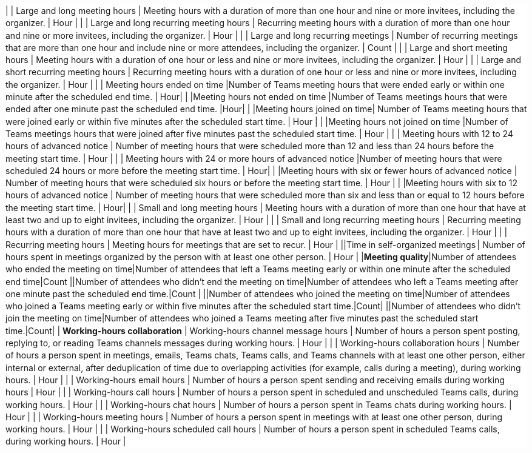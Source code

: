 | |  <a name="large-and-long-meeting-hours-define"></a>  Large and long meeting hours | Meeting hours with a duration of more than one hour and nine or more invitees, including the organizer. | Hour |
| |  <a name="large-and-long-recurring-meeting-hours-define"></a> Large and long recurring meeting hours | Recurring meeting hours with a duration of more than one hour and nine or more invitees, including the organizer. | Hour |
| |  <a name="large-and-long-recurring-meetings-define"></a> Large and long recurring meetings | Number of recurring meetings that are more than one hour and include nine or more attendees, including the organizer. | Count |
| |  <a name="large-and-short-meeting-hours-define"></a> Large and short meeting hours | Meeting hours with a duration of one hour or less and nine or more invitees, including the organizer. | Hour |
| | <a name="large-and-short-recurring-meeting-hours-define"></a> Large and short recurring meeting hours | Recurring meeting hours with a duration of one hour or less and nine or more invitees, including the organizer. | Hour |
| |<a name="meeting-hours-ended-on-time-define"></a> Meeting hours ended on time |Number of Teams meeting hours that were ended early or within one minute after the scheduled end time. | Hour|
| |<a name="meeting-hours-not-ended-on-time-define"></a>Meeting hours not ended on time |Number of Teams meetings hours that were ended after one minute past the scheduled end time. |Hour|
| |<a name="meeting-hours-joined-on-time-define"></a>Meeting hours joined on time| Number of Teams meeting hours that were joined early or within five minutes after the scheduled start time. | Hour |
| |<a name="meeting-hours-not-joined-on-time-define"></a>Meeting hours not joined on time |Number of Teams meetings hours that were joined after five minutes past the scheduled start time. | Hour |
| | <a name="meeting-hours-with-12-to-24-hours-of-advanced-notice-define"></a> Meeting hours with 12 to 24 hours of advanced notice | Number of meeting hours that were scheduled more than 12 and less than 24 hours before the meeting start time. | Hour |
| |<a name="meeting-hours-with-24-or-more-hours-of-advanced-notice-define"></a> Meeting hours with 24 or more hours of advanced notice |Number of meeting hours that were scheduled 24 hours or more before the meeting start time. | Hour|
| |<a name="meeting-hours-with-six-or-fewer-hours-of-advanced-notice-define"></a>Meeting hours with six or fewer hours of advanced notice | Number of meeting hours that were scheduled six hours or before the meeting start time. | Hour |
| |<a name="meeting-hours-with-six-to-12-hours-of-advanced-notice-define"></a>Meeting hours with six to 12 hours of advanced notice | Number of meeting hours that were scheduled more than six and less than or equal to 12 hours before the meeting start time. | Hour|
| | <a name="small-and-long-meeting-hours-define"></a>Small and long meeting hours | Meeting hours with a duration of more than one hour that have at least two and up to eight invitees, including the organizer. | Hour |
| | <a name="small-and-long-recurring-meeting-hours-define"></a> Small and long recurring meeting hours | Recurring meeting hours with a duration of more than one hour that have at least two and up to eight invitees, including the organizer. | Hour |
| | <a name="recurring-meeting-hours-define"></a> Recurring meeting hours | Meeting hours for meetings that are set to recur. | Hour |
||<a name="time-in-self-organized-meetings-define"></a>Time in self-organized meetings | Number of hours spent in meetings organized by the person with at least one other person. | Hour |
|**Meeting quality**|Number of attendees who ended the meeting on time|Number of attendees that left a Teams meeting early or within one minute after the scheduled end time|Count
||Number of attendees who didn’t end the meeting on time|Number of attendees who left a Teams meeting after one minute past the scheduled end time.|Count |
||Number of attendees who joined the meeting on time|Number of attendees who joined a Teams meeting early or within five minutes after the scheduled start time.|Count|
||Number of attendees who didn’t join the meeting on time|Number of attendees who joined a Teams meeting after five minutes past the scheduled start time.|Count|
| <a name="working-hours-collaboration-define"></a> **Working-hours collaboration** | <a name="working-hours-channel-message-hours-define"></a> Working-hours channel message hours | Number of hours a person spent posting, replying to, or reading Teams channels messages during working hours. | Hour |
| | <a name="working-hours-collaboration-hours-define"></a> Working-hours collaboration hours | Number of hours a person spent in meetings, emails, Teams chats, Teams calls, and Teams channels with at least one other person, either internal or external, after deduplication of time due to overlapping activities (for example, calls during a meeting), during working hours. | Hour |
| | <a name="working-hours-email-hours-define"></a> Working-hours email hours | Number of hours a person spent sending and receiving emails during working hours | Hour |
| | <a name="working-hours-call-hours-define"></a> Working-hours call hours | Number of hours a person spent in scheduled and unscheduled Teams calls, during working hours. | Hour |
| | <a name="working-hours-chat-hours-define"></a> Working-hours chat hours | Number of hours a person spent in Teams chats during working hours. | Hour |
| | <a name="working-hours-meeting-hours-define"></a> Working-hours meeting hours | Number of hours a person spent in meetings with at least one other person, during working hours. | Hour |
| | <a name="working-hours-scheduled-call-hours-define"></a> Working-hours scheduled call hours | Number of hours a person spent in scheduled Teams calls, during working hours. | Hour |